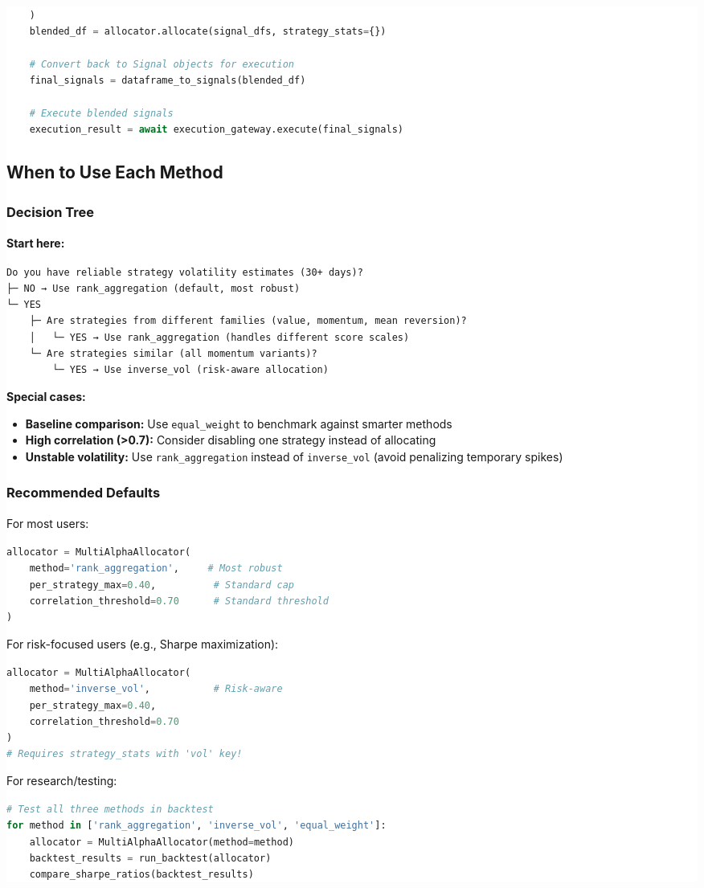 ```python
    )
    blended_df = allocator.allocate(signal_dfs, strategy_stats={})

    # Convert back to Signal objects for execution
    final_signals = dataframe_to_signals(blended_df)

    # Execute blended signals
    execution_result = await execution_gateway.execute(final_signals)
```

## When to Use Each Method

### Decision Tree

**Start here:**
```
Do you have reliable strategy volatility estimates (30+ days)?
├─ NO → Use rank_aggregation (default, most robust)
└─ YES
    ├─ Are strategies from different families (value, momentum, mean reversion)?
    │   └─ YES → Use rank_aggregation (handles different score scales)
    └─ Are strategies similar (all momentum variants)?
        └─ YES → Use inverse_vol (risk-aware allocation)
```

**Special cases:**
- **Baseline comparison:** Use `equal_weight` to benchmark against smarter methods
- **High correlation (>0.7):** Consider disabling one strategy instead of allocating
- **Unstable volatility:** Use `rank_aggregation` instead of `inverse_vol` (avoid penalizing temporary spikes)

### Recommended Defaults

For most users:
```python
allocator = MultiAlphaAllocator(
    method='rank_aggregation',     # Most robust
    per_strategy_max=0.40,          # Standard cap
    correlation_threshold=0.70      # Standard threshold
)
```

For risk-focused users (e.g., Sharpe maximization):
```python
allocator = MultiAlphaAllocator(
    method='inverse_vol',           # Risk-aware
    per_strategy_max=0.40,
    correlation_threshold=0.70
)
# Requires strategy_stats with 'vol' key!
```

For research/testing:
```python
# Test all three methods in backtest
for method in ['rank_aggregation', 'inverse_vol', 'equal_weight']:
    allocator = MultiAlphaAllocator(method=method)
    backtest_results = run_backtest(allocator)
    compare_sharpe_ratios(backtest_results)
```

